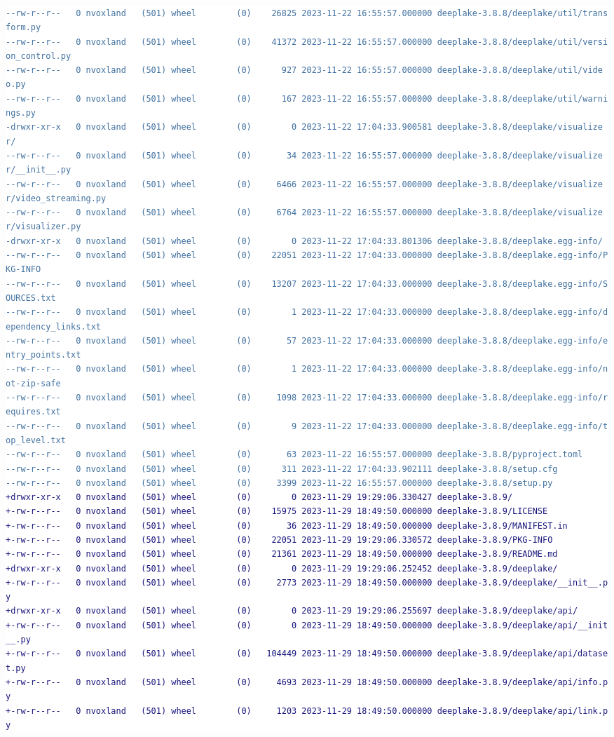 ```diff
--rw-r--r--   0 nvoxland   (501) wheel        (0)    26825 2023-11-22 16:55:57.000000 deeplake-3.8.8/deeplake/util/transform.py
--rw-r--r--   0 nvoxland   (501) wheel        (0)    41372 2023-11-22 16:55:57.000000 deeplake-3.8.8/deeplake/util/version_control.py
--rw-r--r--   0 nvoxland   (501) wheel        (0)      927 2023-11-22 16:55:57.000000 deeplake-3.8.8/deeplake/util/video.py
--rw-r--r--   0 nvoxland   (501) wheel        (0)      167 2023-11-22 16:55:57.000000 deeplake-3.8.8/deeplake/util/warnings.py
-drwxr-xr-x   0 nvoxland   (501) wheel        (0)        0 2023-11-22 17:04:33.900581 deeplake-3.8.8/deeplake/visualizer/
--rw-r--r--   0 nvoxland   (501) wheel        (0)       34 2023-11-22 16:55:57.000000 deeplake-3.8.8/deeplake/visualizer/__init__.py
--rw-r--r--   0 nvoxland   (501) wheel        (0)     6466 2023-11-22 16:55:57.000000 deeplake-3.8.8/deeplake/visualizer/video_streaming.py
--rw-r--r--   0 nvoxland   (501) wheel        (0)     6764 2023-11-22 16:55:57.000000 deeplake-3.8.8/deeplake/visualizer/visualizer.py
-drwxr-xr-x   0 nvoxland   (501) wheel        (0)        0 2023-11-22 17:04:33.801306 deeplake-3.8.8/deeplake.egg-info/
--rw-r--r--   0 nvoxland   (501) wheel        (0)    22051 2023-11-22 17:04:33.000000 deeplake-3.8.8/deeplake.egg-info/PKG-INFO
--rw-r--r--   0 nvoxland   (501) wheel        (0)    13207 2023-11-22 17:04:33.000000 deeplake-3.8.8/deeplake.egg-info/SOURCES.txt
--rw-r--r--   0 nvoxland   (501) wheel        (0)        1 2023-11-22 17:04:33.000000 deeplake-3.8.8/deeplake.egg-info/dependency_links.txt
--rw-r--r--   0 nvoxland   (501) wheel        (0)       57 2023-11-22 17:04:33.000000 deeplake-3.8.8/deeplake.egg-info/entry_points.txt
--rw-r--r--   0 nvoxland   (501) wheel        (0)        1 2023-11-22 17:04:33.000000 deeplake-3.8.8/deeplake.egg-info/not-zip-safe
--rw-r--r--   0 nvoxland   (501) wheel        (0)     1098 2023-11-22 17:04:33.000000 deeplake-3.8.8/deeplake.egg-info/requires.txt
--rw-r--r--   0 nvoxland   (501) wheel        (0)        9 2023-11-22 17:04:33.000000 deeplake-3.8.8/deeplake.egg-info/top_level.txt
--rw-r--r--   0 nvoxland   (501) wheel        (0)       63 2023-11-22 16:55:57.000000 deeplake-3.8.8/pyproject.toml
--rw-r--r--   0 nvoxland   (501) wheel        (0)      311 2023-11-22 17:04:33.902111 deeplake-3.8.8/setup.cfg
--rw-r--r--   0 nvoxland   (501) wheel        (0)     3399 2023-11-22 16:55:57.000000 deeplake-3.8.8/setup.py
+drwxr-xr-x   0 nvoxland   (501) wheel        (0)        0 2023-11-29 19:29:06.330427 deeplake-3.8.9/
+-rw-r--r--   0 nvoxland   (501) wheel        (0)    15975 2023-11-29 18:49:50.000000 deeplake-3.8.9/LICENSE
+-rw-r--r--   0 nvoxland   (501) wheel        (0)       36 2023-11-29 18:49:50.000000 deeplake-3.8.9/MANIFEST.in
+-rw-r--r--   0 nvoxland   (501) wheel        (0)    22051 2023-11-29 19:29:06.330572 deeplake-3.8.9/PKG-INFO
+-rw-r--r--   0 nvoxland   (501) wheel        (0)    21361 2023-11-29 18:49:50.000000 deeplake-3.8.9/README.md
+drwxr-xr-x   0 nvoxland   (501) wheel        (0)        0 2023-11-29 19:29:06.252452 deeplake-3.8.9/deeplake/
+-rw-r--r--   0 nvoxland   (501) wheel        (0)     2773 2023-11-29 18:49:50.000000 deeplake-3.8.9/deeplake/__init__.py
+drwxr-xr-x   0 nvoxland   (501) wheel        (0)        0 2023-11-29 19:29:06.255697 deeplake-3.8.9/deeplake/api/
+-rw-r--r--   0 nvoxland   (501) wheel        (0)        0 2023-11-29 18:49:50.000000 deeplake-3.8.9/deeplake/api/__init__.py
+-rw-r--r--   0 nvoxland   (501) wheel        (0)   104449 2023-11-29 18:49:50.000000 deeplake-3.8.9/deeplake/api/dataset.py
+-rw-r--r--   0 nvoxland   (501) wheel        (0)     4693 2023-11-29 18:49:50.000000 deeplake-3.8.9/deeplake/api/info.py
+-rw-r--r--   0 nvoxland   (501) wheel        (0)     1203 2023-11-29 18:49:50.000000 deeplake-3.8.9/deeplake/api/link.py
```